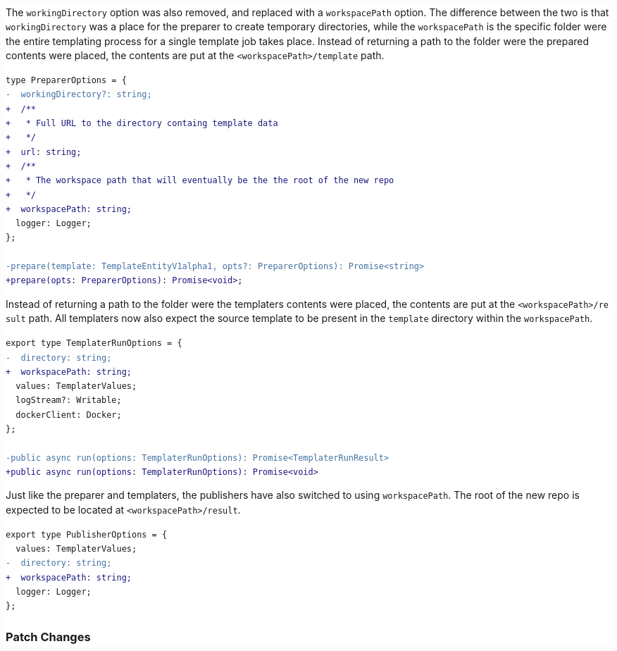   The `workingDirectory` option was also removed, and replaced with a `workspacePath` option. The difference between the two is that `workingDirectory` was a place for the preparer to create temporary directories, while the `workspacePath` is the specific folder were the entire templating process for a single template job takes place. Instead of returning a path to the folder were the prepared contents were placed, the contents are put at the `<workspacePath>/template` path.

  ```diff
  type PreparerOptions = {
  -  workingDirectory?: string;
  +  /**
  +   * Full URL to the directory containg template data
  +   */
  +  url: string;
  +  /**
  +   * The workspace path that will eventually be the the root of the new repo
  +   */
  +  workspacePath: string;
    logger: Logger;
  };

  -prepare(template: TemplateEntityV1alpha1, opts?: PreparerOptions): Promise<string>
  +prepare(opts: PreparerOptions): Promise<void>;
  ```

  Instead of returning a path to the folder were the templaters contents were placed, the contents are put at the `<workspacePath>/result` path. All templaters now also expect the source template to be present in the `template` directory within the `workspacePath`.

  ```diff
  export type TemplaterRunOptions = {
  -  directory: string;
  +  workspacePath: string;
    values: TemplaterValues;
    logStream?: Writable;
    dockerClient: Docker;
  };

  -public async run(options: TemplaterRunOptions): Promise<TemplaterRunResult>
  +public async run(options: TemplaterRunOptions): Promise<void>
  ```

  Just like the preparer and templaters, the publishers have also switched to using `workspacePath`. The root of the new repo is expected to be located at `<workspacePath>/result`.

  ```diff
  export type PublisherOptions = {
    values: TemplaterValues;
  -  directory: string;
  +  workspacePath: string;
    logger: Logger;
  };
  ```

### Patch Changes
